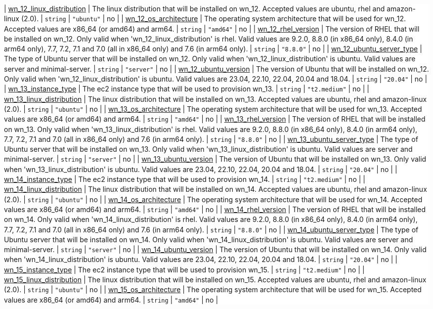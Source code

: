 | <a name="input_wn_12_linux_distribution"></a> [wn\_12\_linux\_distribution](#input\_wn\_12\_linux\_distribution) | The linux distribution that will be installed on wn\_12. Accepted values are ubuntu, rhel and amazon-linux (2.0). | `string` | `"ubuntu"` | no |
| <a name="input_wn_12_os_architecture"></a> [wn\_12\_os\_architecture](#input\_wn\_12\_os\_architecture) | The operating system architecture that will be used for wn\_12. Accepted values are x86\_64 (or amd64) and arm64. | `string` | `"amd64"` | no |
| <a name="input_wn_12_rhel_version"></a> [wn\_12\_rhel\_version](#input\_wn\_12\_rhel\_version) | The version of RHEL that will be installed on wn\_12. Only valid when 'wn\_12\_linux\_distribution' is rhel. Valid values are 9.2.0, 8.8.0 (in x86\_64 only), 8.4.0 (in arm64 only), 7.7, 7.2, 7.1 and 7.0 (all in x86\_64 only) and 7.6 (in arm64 only). | `string` | `"8.8.0"` | no |
| <a name="input_wn_12_ubuntu_server_type"></a> [wn\_12\_ubuntu\_server\_type](#input\_wn\_12\_ubuntu\_server\_type) | The type of Ubuntu server that will be installed on wn\_12. Only valid when 'wn\_12\_linux\_distribution' is ubuntu. Valid values are server and minimal-server. | `string` | `"server"` | no |
| <a name="input_wn_12_ubuntu_version"></a> [wn\_12\_ubuntu\_version](#input\_wn\_12\_ubuntu\_version) | The version of Ubuntu that will be installed on wn\_12. Only valid when 'wn\_12\_linux\_distribution' is ubuntu. Valid values are 23.04, 22.10, 22.04, 20.04 and 18.04. | `string` | `"20.04"` | no |
| <a name="input_wn_13_instance_type"></a> [wn\_13\_instance\_type](#input\_wn\_13\_instance\_type) | The ec2 instance type that will be used to provision wn\_13. | `string` | `"t2.medium"` | no |
| <a name="input_wn_13_linux_distribution"></a> [wn\_13\_linux\_distribution](#input\_wn\_13\_linux\_distribution) | The linux distribution that will be installed on wn\_13. Accepted values are ubuntu, rhel and amazon-linux (2.0). | `string` | `"ubuntu"` | no |
| <a name="input_wn_13_os_architecture"></a> [wn\_13\_os\_architecture](#input\_wn\_13\_os\_architecture) | The operating system architecture that will be used for wn\_13. Accepted values are x86\_64 (or amd64) and arm64. | `string` | `"amd64"` | no |
| <a name="input_wn_13_rhel_version"></a> [wn\_13\_rhel\_version](#input\_wn\_13\_rhel\_version) | The version of RHEL that will be installed on wn\_13. Only valid when 'wn\_13\_linux\_distribution' is rhel. Valid values are 9.2.0, 8.8.0 (in x86\_64 only), 8.4.0 (in arm64 only), 7.7, 7.2, 7.1 and 7.0 (all in x86\_64 only) and 7.6 (in arm64 only). | `string` | `"8.8.0"` | no |
| <a name="input_wn_13_ubuntu_server_type"></a> [wn\_13\_ubuntu\_server\_type](#input\_wn\_13\_ubuntu\_server\_type) | The type of Ubuntu server that will be installed on wn\_13. Only valid when 'wn\_13\_linux\_distribution' is ubuntu. Valid values are server and minimal-server. | `string` | `"server"` | no |
| <a name="input_wn_13_ubuntu_version"></a> [wn\_13\_ubuntu\_version](#input\_wn\_13\_ubuntu\_version) | The version of Ubuntu that will be installed on wn\_13. Only valid when 'wn\_13\_linux\_distribution' is ubuntu. Valid values are 23.04, 22.10, 22.04, 20.04 and 18.04. | `string` | `"20.04"` | no |
| <a name="input_wn_14_instance_type"></a> [wn\_14\_instance\_type](#input\_wn\_14\_instance\_type) | The ec2 instance type that will be used to provision wn\_14. | `string` | `"t2.medium"` | no |
| <a name="input_wn_14_linux_distribution"></a> [wn\_14\_linux\_distribution](#input\_wn\_14\_linux\_distribution) | The linux distribution that will be installed on wn\_14. Accepted values are ubuntu, rhel and amazon-linux (2.0). | `string` | `"ubuntu"` | no |
| <a name="input_wn_14_os_architecture"></a> [wn\_14\_os\_architecture](#input\_wn\_14\_os\_architecture) | The operating system architecture that will be used for wn\_14. Accepted values are x86\_64 (or amd64) and arm64. | `string` | `"amd64"` | no |
| <a name="input_wn_14_rhel_version"></a> [wn\_14\_rhel\_version](#input\_wn\_14\_rhel\_version) | The version of RHEL that will be installed on wn\_14. Only valid when 'wn\_14\_linux\_distribution' is rhel. Valid values are 9.2.0, 8.8.0 (in x86\_64 only), 8.4.0 (in arm64 only), 7.7, 7.2, 7.1 and 7.0 (all in x86\_64 only) and 7.6 (in arm64 only). | `string` | `"8.8.0"` | no |
| <a name="input_wn_14_ubuntu_server_type"></a> [wn\_14\_ubuntu\_server\_type](#input\_wn\_14\_ubuntu\_server\_type) | The type of Ubuntu server that will be installed on wn\_14. Only valid when 'wn\_14\_linux\_distribution' is ubuntu. Valid values are server and minimal-server. | `string` | `"server"` | no |
| <a name="input_wn_14_ubuntu_version"></a> [wn\_14\_ubuntu\_version](#input\_wn\_14\_ubuntu\_version) | The version of Ubuntu that will be installed on wn\_14. Only valid when 'wn\_14\_linux\_distribution' is ubuntu. Valid values are 23.04, 22.10, 22.04, 20.04 and 18.04. | `string` | `"20.04"` | no |
| <a name="input_wn_15_instance_type"></a> [wn\_15\_instance\_type](#input\_wn\_15\_instance\_type) | The ec2 instance type that will be used to provision wn\_15. | `string` | `"t2.medium"` | no |
| <a name="input_wn_15_linux_distribution"></a> [wn\_15\_linux\_distribution](#input\_wn\_15\_linux\_distribution) | The linux distribution that will be installed on wn\_15. Accepted values are ubuntu, rhel and amazon-linux (2.0). | `string` | `"ubuntu"` | no |
| <a name="input_wn_15_os_architecture"></a> [wn\_15\_os\_architecture](#input\_wn\_15\_os\_architecture) | The operating system architecture that will be used for wn\_15. Accepted values are x86\_64 (or amd64) and arm64. | `string` | `"amd64"` | no |